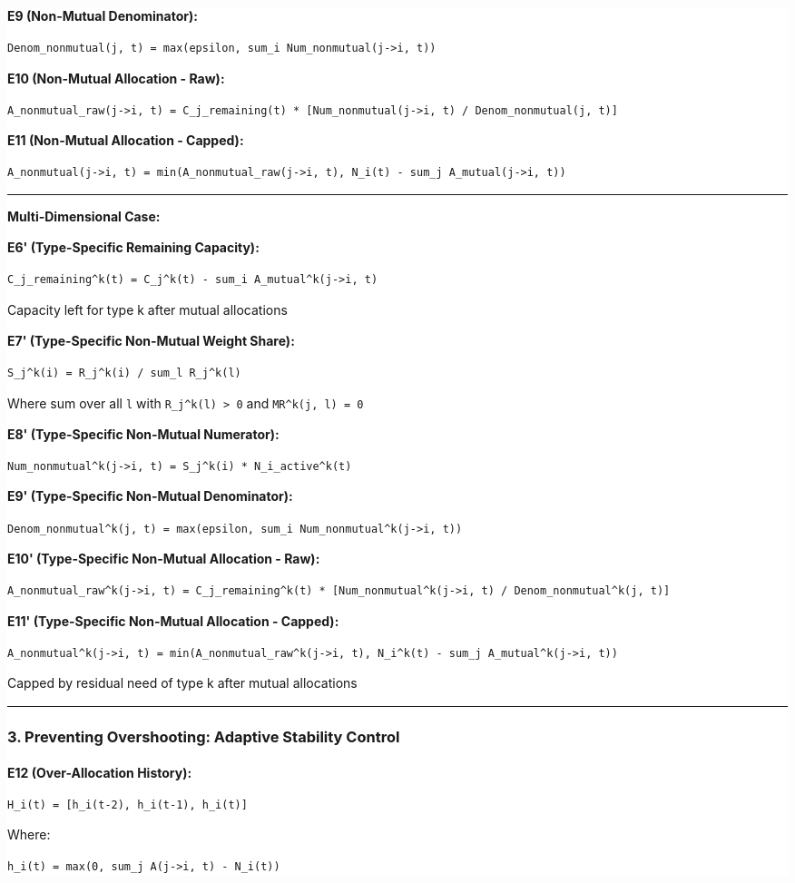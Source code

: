 **E9 (Non-Mutual Denominator):**
```
Denom_nonmutual(j, t) = max(epsilon, sum_i Num_nonmutual(j->i, t))
```

**E10 (Non-Mutual Allocation - Raw):**
```
A_nonmutual_raw(j->i, t) = C_j_remaining(t) * [Num_nonmutual(j->i, t) / Denom_nonmutual(j, t)]
```

**E11 (Non-Mutual Allocation - Capped):**
```
A_nonmutual(j->i, t) = min(A_nonmutual_raw(j->i, t), N_i(t) - sum_j A_mutual(j->i, t))
```

---

**Multi-Dimensional Case:**

**E6' (Type-Specific Remaining Capacity):**
```
C_j_remaining^k(t) = C_j^k(t) - sum_i A_mutual^k(j->i, t)
```
Capacity left for type k after mutual allocations

**E7' (Type-Specific Non-Mutual Weight Share):**
```
S_j^k(i) = R_j^k(i) / sum_l R_j^k(l)
```
Where sum over all `l` with `R_j^k(l) > 0` and `MR^k(j, l) = 0`

**E8' (Type-Specific Non-Mutual Numerator):**
```
Num_nonmutual^k(j->i, t) = S_j^k(i) * N_i_active^k(t)
```

**E9' (Type-Specific Non-Mutual Denominator):**
```
Denom_nonmutual^k(j, t) = max(epsilon, sum_i Num_nonmutual^k(j->i, t))
```

**E10' (Type-Specific Non-Mutual Allocation - Raw):**
```
A_nonmutual_raw^k(j->i, t) = C_j_remaining^k(t) * [Num_nonmutual^k(j->i, t) / Denom_nonmutual^k(j, t)]
```

**E11' (Type-Specific Non-Mutual Allocation - Capped):**
```
A_nonmutual^k(j->i, t) = min(A_nonmutual_raw^k(j->i, t), N_i^k(t) - sum_j A_mutual^k(j->i, t))
```
Capped by residual need of type k after mutual allocations

---

### 3. Preventing Overshooting: Adaptive Stability Control

**E12 (Over-Allocation History):**
```
H_i(t) = [h_i(t-2), h_i(t-1), h_i(t)]
```
Where:
```
h_i(t) = max(0, sum_j A(j->i, t) - N_i(t))
```

